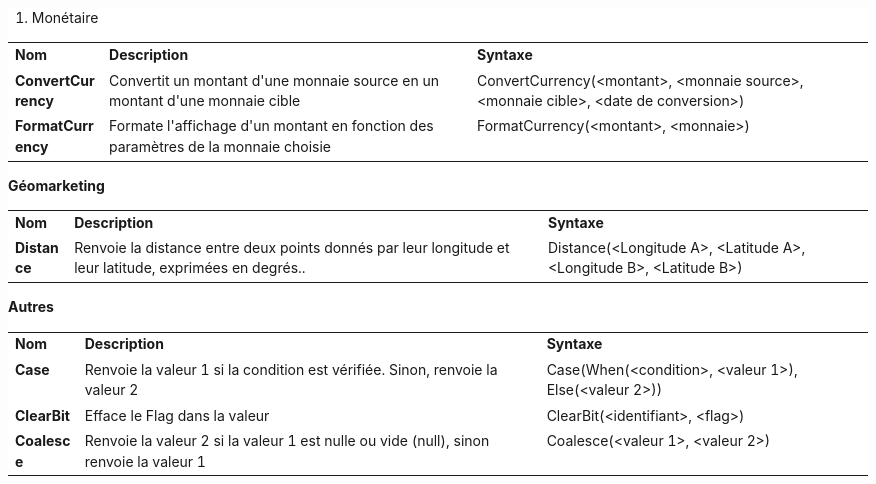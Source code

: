 1. Monétaire

<table> 
 <tbody> 
  <tr> 
   <td> <strong>Nom</strong><br /> </td> 
   <td> <strong>Description</strong><br /> </td> 
   <td> <strong>Syntaxe</strong><br /> </td> 
  </tr> 
  <tr> 
   <td> <strong>ConvertCurrency</strong><br /> </td> 
   <td> Convertit un montant d'une monnaie source en un montant d'une monnaie cible<br /> </td> 
   <td> ConvertCurrency(&lt;montant&gt;, &lt;monnaie source&gt;, &lt;monnaie cible&gt;, &lt;date de conversion&gt;)<br /> </td>  
  </tr> 
  <tr> 
   <td> <strong>FormatCurrency</strong><br /> </td> 
   <td> Formate l'affichage d'un montant en fonction des paramètres de la monnaie choisie<br /> </td> 
   <td> FormatCurrency(&lt;montant&gt;, &lt;monnaie&gt;)<br /> </td>  
  </tr> 
 </tbody> 
</table>

**Géomarketing**

<table> 
 <tbody> 
  <tr> 
   <td> <strong>Nom</strong><br /> </td> 
   <td> <strong>Description</strong><br /> </td> 
   <td> <strong>Syntaxe</strong><br /> </td> 
  </tr> 
  <tr> 
   <td> <strong>Distance</strong><br /> </td> 
   <td> Renvoie la distance entre deux points donnés par leur longitude et leur latitude, exprimées en degrés..<br /> </td> 
   <td> Distance(&lt;Longitude A&gt;, &lt;Latitude A&gt;, &lt;Longitude B&gt;, &lt;Latitude B&gt;)<br /> </td>  
  </tr> 
 </tbody> 
</table>

**Autres**

<table> 
 <tbody> 
  <tr> 
   <td> <strong>Nom</strong><br /> </td> 
   <td> <strong>Description</strong><br /> </td> 
   <td> <strong>Syntaxe</strong><br /> </td> 
  </tr> 
  <tr> 
   <td> <strong>Case</strong><br /> </td> 
   <td> Renvoie la valeur 1 si la condition est vérifiée. Sinon, renvoie la valeur 2<br /> </td> 
   <td> Case(When(&lt;condition&gt;, &lt;valeur 1&gt;), Else(&lt;valeur 2&gt;))<br /> </td> 
  </tr> 
  <tr> 
   <td> <strong>ClearBit</strong><br /> </td> 
   <td> Efface le Flag dans la valeur<br /> </td> 
   <td> ClearBit(&lt;identifiant&gt;, &lt;flag&gt;)<br /> </td>  
  </tr> 
  <tr> 
   <td> <strong>Coalesce</strong><br /> </td> 
   <td> Renvoie la valeur 2 si la valeur 1 est nulle ou vide (null), sinon renvoie la valeur 1<br /> </td> 
   <td> Coalesce(&lt;valeur 1&gt;, &lt;valeur 2&gt;)<br /> </td>  